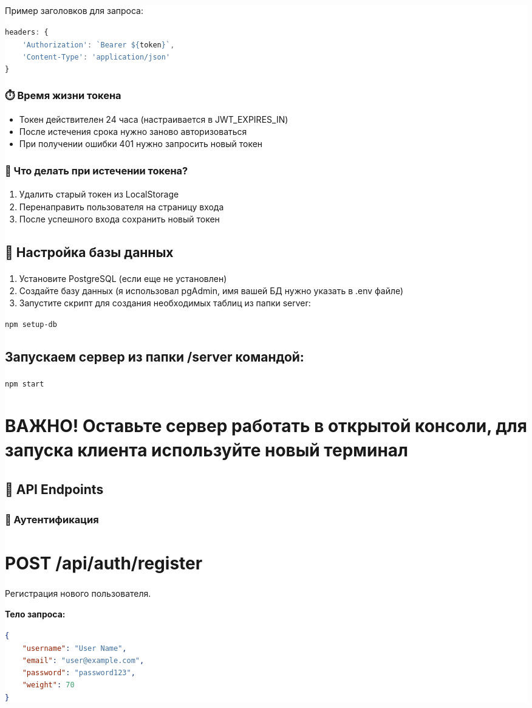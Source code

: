 Пример заголовков для запроса:
```javascript
headers: {
    'Authorization': `Bearer ${token}`,
    'Content-Type': 'application/json'
}
```

### ⏱️ Время жизни токена
- Токен действителен 24 часа (настраивается в JWT_EXPIRES_IN)
- После истечения срока нужно заново авторизоваться
- При получении ошибки 401 нужно запросить новый токен

### 🔄 Что делать при истечении токена?
1. Удалить старый токен из LocalStorage
2. Перенаправить пользователя на страницу входа
3. После успешного входа сохранить новый токен

## 💾 Настройка базы данных
1. Установите PostgreSQL (если еще не установлен)
2. Создайте базу данных (я использовал pgAdmin, имя вашей БД нужно указать в .env файле)
3. Запустите скрипт для создания необходимых таблиц из папки server:
```bash
npm setup-db
```

## Запускаем сервер из папки /server командой:
```bash
npm start
```
# ВАЖНО! Оставьте сервер работать в открытой консоли, для запуска клиента используйте новый терминал


## 📡 API Endpoints

### 🔐 Аутентификация

# POST /api/auth/register
Регистрация нового пользователя.

**Тело запроса:**
```json
{
    "username": "User Name",
    "email": "user@example.com",
    "password": "password123",
    "weight": 70
}
```
